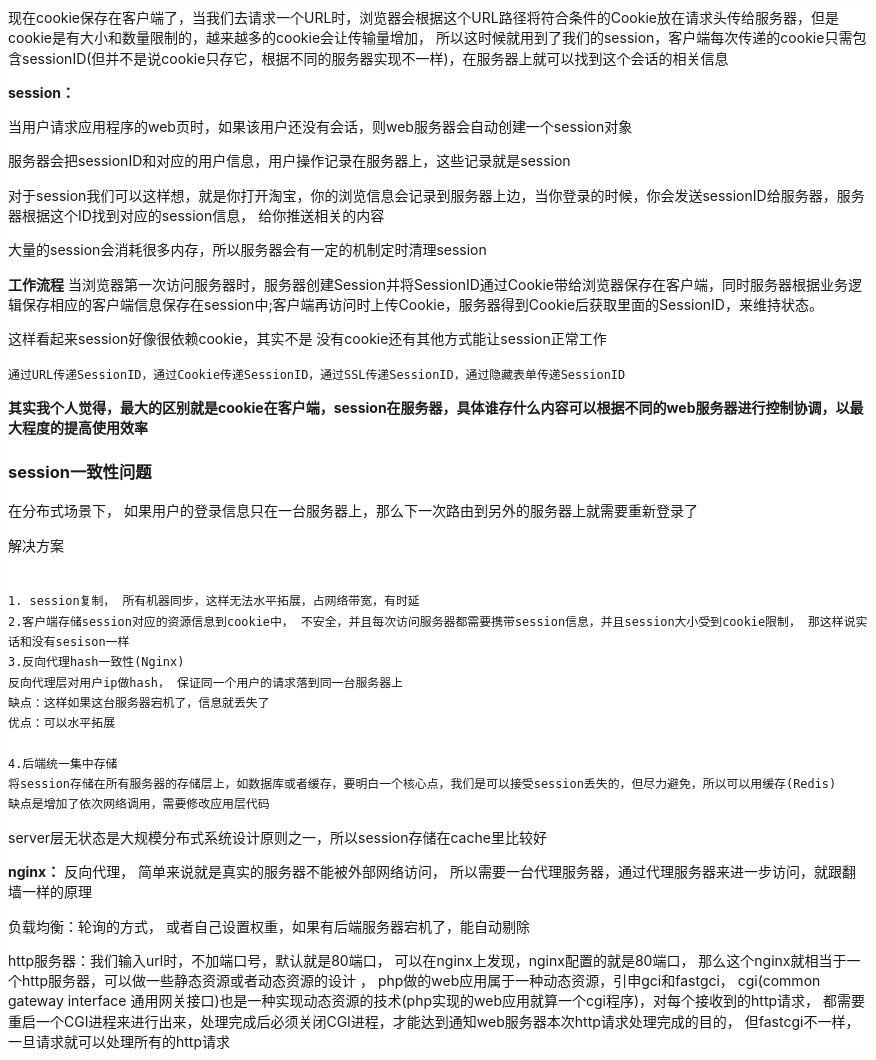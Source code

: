 现在cookie保存在客户端了，当我们去请求一个URL时，浏览器会根据这个URL路径将符合条件的Cookie放在请求头传给服务器，但是cookie是有大小和数量限制的，越来越多的cookie会让传输量增加， 所以这时候就用到了我们的session，客户端每次传递的cookie只需包含sessionID(但并不是说cookie只存它，根据不同的服务器实现不一样)，在服务器上就可以找到这个会话的相关信息

**session：**

当用户请求应用程序的web页时，如果该用户还没有会话，则web服务器会自动创建一个session对象

服务器会把sessionID和对应的用户信息，用户操作记录在服务器上，这些记录就是session

对于session我们可以这样想，就是你打开淘宝，你的浏览信息会记录到服务器上边，当你登录的时候，你会发送sessionID给服务器，服务器根据这个ID找到对应的session信息， 给你推送相关的内容

大量的session会消耗很多内存，所以服务器会有一定的机制定时清理session

**工作流程**
当浏览器第一次访问服务器时，服务器创建Session并将SessionID通过Cookie带给浏览器保存在客户端，同时服务器根据业务逻辑保存相应的客户端信息保存在session中;客户端再访问时上传Cookie，服务器得到Cookie后获取里面的SessionID，来维持状态。

这样看起来session好像很依赖cookie，其实不是
没有cookie还有其他方式能让session正常工作

~~~
通过URL传递SessionID，通过Cookie传递SessionID，通过SSL传递SessionID，通过隐藏表单传递SessionID
~~~



**其实我个人觉得，最大的区别就是cookie在客户端，session在服务器，具体谁存什么内容可以根据不同的web服务器进行控制协调，以最大程度的提高使用效率**

### session一致性问题

在分布式场景下， 如果用户的登录信息只在一台服务器上，那么下一次路由到另外的服务器上就需要重新登录了

解决方案

~~~

1. session复制， 所有机器同步，这样无法水平拓展，占网络带宽，有时延
2.客户端存储session对应的资源信息到cookie中， 不安全，并且每次访问服务器都需要携带session信息，并且session大小受到cookie限制， 那这样说实话和没有sesison一样
3.反向代理hash一致性(Nginx)
反向代理层对用户ip做hash， 保证同一个用户的请求落到同一台服务器上
缺点：这样如果这台服务器宕机了，信息就丢失了
优点：可以水平拓展

4.后端统一集中存储
将session存储在所有服务器的存储层上，如数据库或者缓存，要明白一个核心点，我们是可以接受session丢失的，但尽力避免，所以可以用缓存(Redis)
缺点是增加了依次网络调用，需要修改应用层代码

~~~

server层无状态是大规模分布式系统设计原则之一，所以session存储在cache里比较好

**nginx：**
反向代理，  简单来说就是真实的服务器不能被外部网络访问， 所以需要一台代理服务器，通过代理服务器来进一步访问，就跟翻墙一样的原理

负载均衡：轮询的方式， 或者自己设置权重，如果有后端服务器宕机了，能自动剔除

 http服务器：我们输入url时，不加端口号，默认就是80端口， 可以在nginx上发现，nginx配置的就是80端口， 那么这个nginx就相当于一个http服务器，可以做一些静态资源或者动态资源的设计 ， php做的web应用属于一种动态资源，引申gci和fastgci， cgi(common gateway interface 通用网关接口)也是一种实现动态资源的技术(php实现的web应用就算一个cgi程序)，对每个接收到的http请求， 都需要重启一个CGI进程来进行出来，处理完成后必须关闭CGI进程，才能达到通知web服务器本次http请求处理完成的目的， 但fastcgi不一样，一旦请求就可以处理所有的http请求
